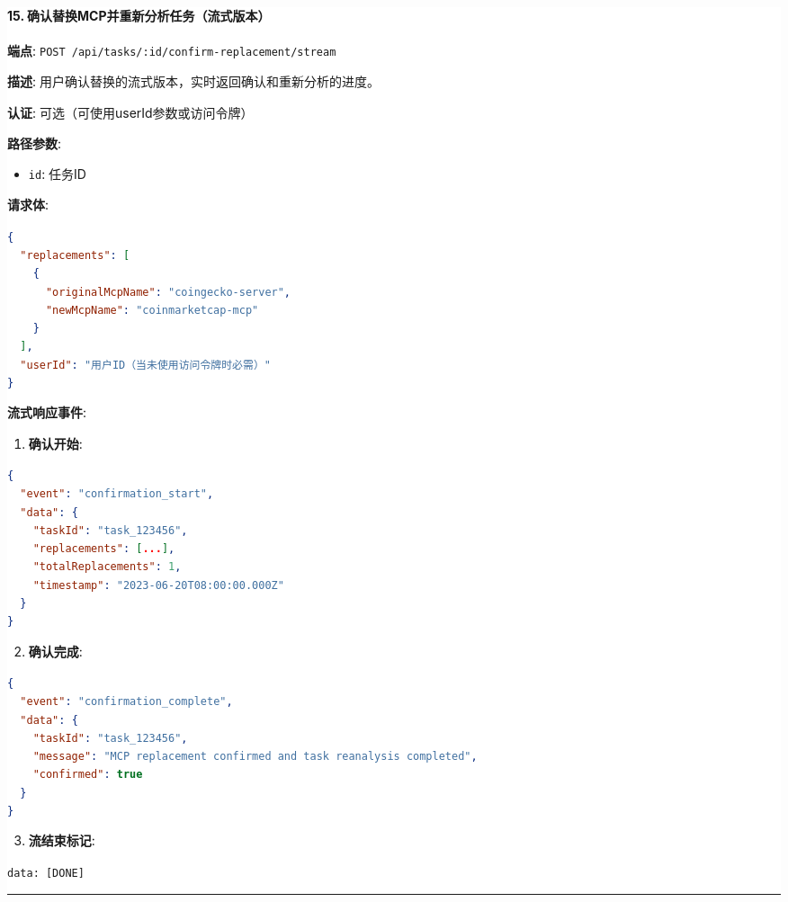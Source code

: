 
#### 15. 确认替换MCP并重新分析任务（流式版本）

**端点**: `POST /api/tasks/:id/confirm-replacement/stream`

**描述**: 用户确认替换的流式版本，实时返回确认和重新分析的进度。

**认证**: 可选（可使用userId参数或访问令牌）

**路径参数**:
- `id`: 任务ID

**请求体**:
```json
{
  "replacements": [
    {
      "originalMcpName": "coingecko-server",
      "newMcpName": "coinmarketcap-mcp"
    }
  ],
  "userId": "用户ID（当未使用访问令牌时必需）"
}
```

**流式响应事件**:

1. **确认开始**:
```json
{
  "event": "confirmation_start",
  "data": {
    "taskId": "task_123456",
    "replacements": [...],
    "totalReplacements": 1,
    "timestamp": "2023-06-20T08:00:00.000Z"
  }
}
```

2. **确认完成**:
```json
{
  "event": "confirmation_complete",
  "data": {
    "taskId": "task_123456",
    "message": "MCP replacement confirmed and task reanalysis completed",
    "confirmed": true
  }
}
```

3. **流结束标记**:
```
data: [DONE]
```

---